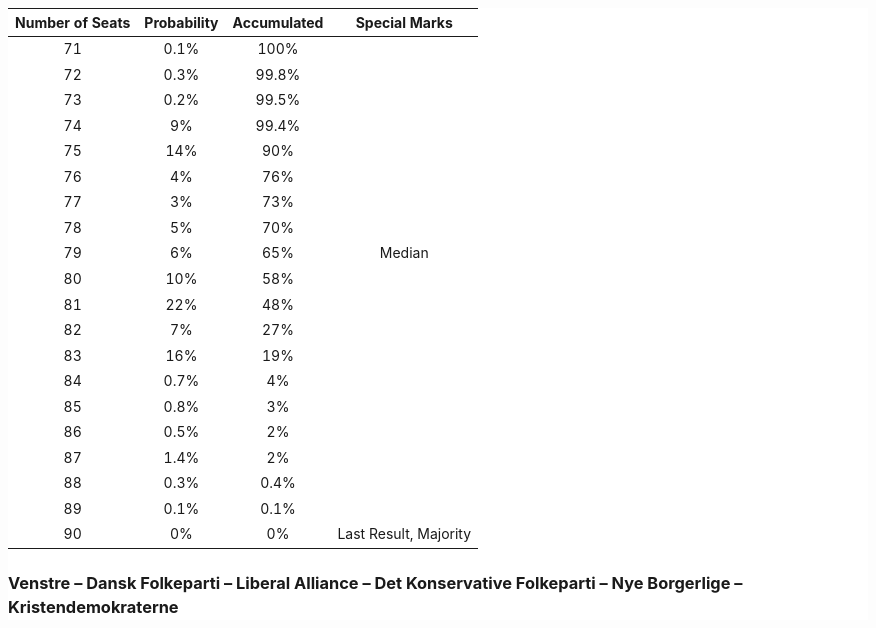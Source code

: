 | Number of Seats | Probability | Accumulated | Special Marks |
|:---------------:|:-----------:|:-----------:|:-------------:|
| 71 | 0.1% | 100% |  |
| 72 | 0.3% | 99.8% |  |
| 73 | 0.2% | 99.5% |  |
| 74 | 9% | 99.4% |  |
| 75 | 14% | 90% |  |
| 76 | 4% | 76% |  |
| 77 | 3% | 73% |  |
| 78 | 5% | 70% |  |
| 79 | 6% | 65% | Median |
| 80 | 10% | 58% |  |
| 81 | 22% | 48% |  |
| 82 | 7% | 27% |  |
| 83 | 16% | 19% |  |
| 84 | 0.7% | 4% |  |
| 85 | 0.8% | 3% |  |
| 86 | 0.5% | 2% |  |
| 87 | 1.4% | 2% |  |
| 88 | 0.3% | 0.4% |  |
| 89 | 0.1% | 0.1% |  |
| 90 | 0% | 0% | Last Result, Majority |

### Venstre – Dansk Folkeparti – Liberal Alliance – Det Konservative Folkeparti – Nye Borgerlige – Kristendemokraterne
